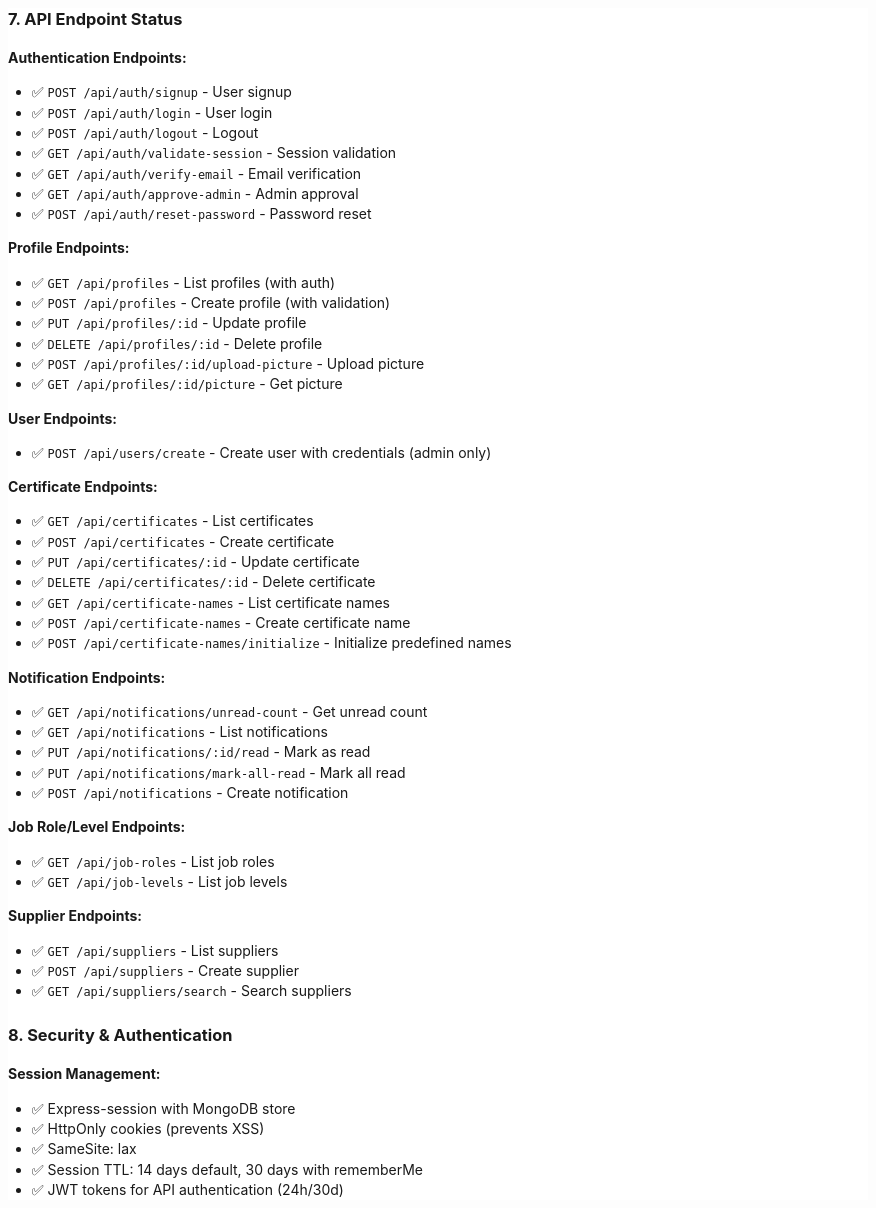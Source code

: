 ### 7. API Endpoint Status

**Authentication Endpoints:**
- ✅ `POST /api/auth/signup` - User signup
- ✅ `POST /api/auth/login` - User login
- ✅ `POST /api/auth/logout` - Logout
- ✅ `GET /api/auth/validate-session` - Session validation
- ✅ `GET /api/auth/verify-email` - Email verification
- ✅ `GET /api/auth/approve-admin` - Admin approval
- ✅ `POST /api/auth/reset-password` - Password reset

**Profile Endpoints:**
- ✅ `GET /api/profiles` - List profiles (with auth)
- ✅ `POST /api/profiles` - Create profile (with validation)
- ✅ `PUT /api/profiles/:id` - Update profile
- ✅ `DELETE /api/profiles/:id` - Delete profile
- ✅ `POST /api/profiles/:id/upload-picture` - Upload picture
- ✅ `GET /api/profiles/:id/picture` - Get picture

**User Endpoints:**
- ✅ `POST /api/users/create` - Create user with credentials (admin only)

**Certificate Endpoints:**
- ✅ `GET /api/certificates` - List certificates
- ✅ `POST /api/certificates` - Create certificate
- ✅ `PUT /api/certificates/:id` - Update certificate
- ✅ `DELETE /api/certificates/:id` - Delete certificate
- ✅ `GET /api/certificate-names` - List certificate names
- ✅ `POST /api/certificate-names` - Create certificate name
- ✅ `POST /api/certificate-names/initialize` - Initialize predefined names

**Notification Endpoints:**
- ✅ `GET /api/notifications/unread-count` - Get unread count
- ✅ `GET /api/notifications` - List notifications
- ✅ `PUT /api/notifications/:id/read` - Mark as read
- ✅ `PUT /api/notifications/mark-all-read` - Mark all read
- ✅ `POST /api/notifications` - Create notification

**Job Role/Level Endpoints:**
- ✅ `GET /api/job-roles` - List job roles
- ✅ `GET /api/job-levels` - List job levels

**Supplier Endpoints:**
- ✅ `GET /api/suppliers` - List suppliers
- ✅ `POST /api/suppliers` - Create supplier
- ✅ `GET /api/suppliers/search` - Search suppliers

### 8. Security & Authentication

**Session Management:**
- ✅ Express-session with MongoDB store
- ✅ HttpOnly cookies (prevents XSS)
- ✅ SameSite: lax
- ✅ Session TTL: 14 days default, 30 days with rememberMe
- ✅ JWT tokens for API authentication (24h/30d)
